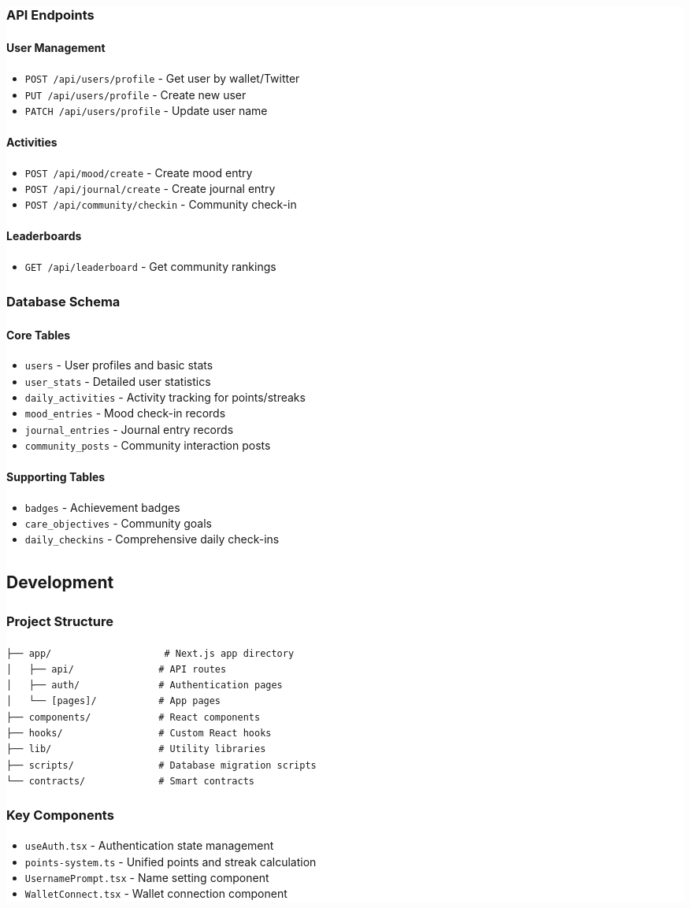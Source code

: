 ### API Endpoints

#### User Management
- `POST /api/users/profile` - Get user by wallet/Twitter
- `PUT /api/users/profile` - Create new user
- `PATCH /api/users/profile` - Update user name

#### Activities
- `POST /api/mood/create` - Create mood entry
- `POST /api/journal/create` - Create journal entry
- `POST /api/community/checkin` - Community check-in

#### Leaderboards
- `GET /api/leaderboard` - Get community rankings

### Database Schema

#### Core Tables
- `users` - User profiles and basic stats
- `user_stats` - Detailed user statistics
- `daily_activities` - Activity tracking for points/streaks
- `mood_entries` - Mood check-in records
- `journal_entries` - Journal entry records
- `community_posts` - Community interaction posts

#### Supporting Tables
- `badges` - Achievement badges
- `care_objectives` - Community goals
- `daily_checkins` - Comprehensive daily check-ins

## Development

### Project Structure
```
├── app/                    # Next.js app directory
│   ├── api/               # API routes
│   ├── auth/              # Authentication pages
│   └── [pages]/           # App pages
├── components/            # React components
├── hooks/                 # Custom React hooks
├── lib/                   # Utility libraries
├── scripts/               # Database migration scripts
└── contracts/             # Smart contracts
```

### Key Components
- `useAuth.tsx` - Authentication state management
- `points-system.ts` - Unified points and streak calculation
- `UsernamePrompt.tsx` - Name setting component
- `WalletConnect.tsx` - Wallet connection component
